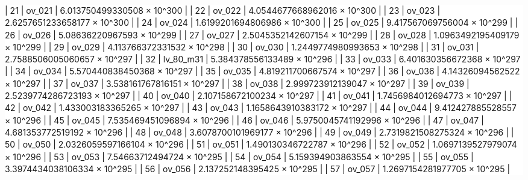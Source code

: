| 21 | ov_021 | 6.013750499330508 × 10^300 |
| 22 | ov_022 | 4.0544677668962016 × 10^300 |
| 23 | ov_023 | 2.6257651233658177 × 10^300 |
| 24 | ov_024 | 1.6199201694806986 × 10^300 |
| 25 | ov_025 | 9.417567069756004 × 10^299 |
| 26 | ov_026 | 5.08636220967593 × 10^299 |
| 27 | ov_027 | 2.5045352142607154 × 10^299 |
| 28 | ov_028 | 1.0963492195409179 × 10^299 |
| 29 | ov_029 | 4.113766372331532 × 10^298 |
| 30 | ov_030 | 1.2449774980993653 × 10^298 |
| 31 | ov_031 | 2.7588506005060657 × 10^297 |
| 32 | lv_80_m31 | 5.384378556133489 × 10^296 |
| 33 | ov_033 | 6.401630356672368 × 10^297 |
| 34 | ov_034 | 5.570440838450368 × 10^297 |
| 35 | ov_035 | 4.819211700667574 × 10^297 |
| 36 | ov_036 | 4.14326094562522 × 10^297 |
| 37 | ov_037 | 3.538161767816151 × 10^297 |
| 38 | ov_038 | 2.999723912139047 × 10^297 |
| 39 | ov_039 | 2.5239774286723193 × 10^297 |
| 40 | ov_040 | 2.107158672100234 × 10^297 |
| 41 | ov_041 | 1.7456984012694773 × 10^297 |
| 42 | ov_042 | 1.433003183365265 × 10^297 |
| 43 | ov_043 | 1.1658643910383172 × 10^297 |
| 44 | ov_044 | 9.412427885528557 × 10^296 |
| 45 | ov_045 | 7.535469451096894 × 10^296 |
| 46 | ov_046 | 5.9750045741192996 × 10^296 |
| 47 | ov_047 | 4.681353772519192 × 10^296 |
| 48 | ov_048 | 3.6078700101969177 × 10^296 |
| 49 | ov_049 | 2.7319821508275324 × 10^296 |
| 50 | ov_050 | 2.0326059597166104 × 10^296 |
| 51 | ov_051 | 1.490130346722787 × 10^296 |
| 52 | ov_052 | 1.0697139527979074 × 10^296 |
| 53 | ov_053 | 7.54663712494724 × 10^295 |
| 54 | ov_054 | 5.159394903863554 × 10^295 |
| 55 | ov_055 | 3.3974434038106334 × 10^295 |
| 56 | ov_056 | 2.137252148395425 × 10^295 |
| 57 | ov_057 | 1.2697154281977705 × 10^295 |